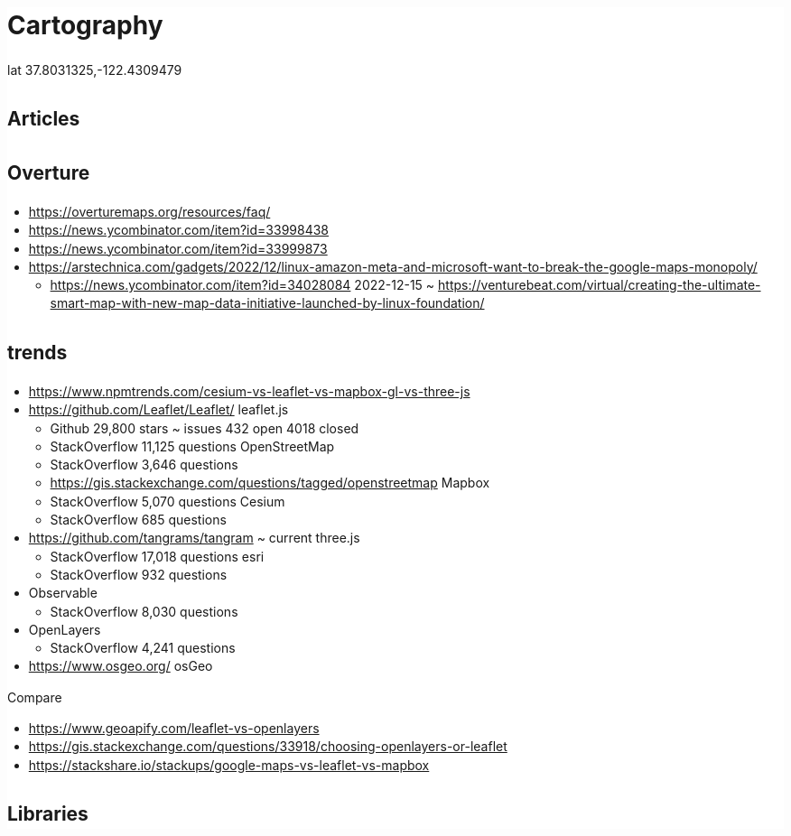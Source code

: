 # Cartography

lat 37.8031325,-122.4309479

## Articles

## Overture

* https://overturemaps.org/resources/faq/
* https://news.ycombinator.com/item?id=33998438
* https://news.ycombinator.com/item?id=33999873
* https://arstechnica.com/gadgets/2022/12/linux-amazon-meta-and-microsoft-want-to-break-the-google-maps-monopoly/
  * https://news.ycombinator.com/item?id=34028084
2022-12-15 ~ https://venturebeat.com/virtual/creating-the-ultimate-smart-map-with-new-map-data-initiative-launched-by-linux-foundation/


## trends

* https://www.npmtrends.com/cesium-vs-leaflet-vs-mapbox-gl-vs-three-js
* https://github.com/Leaflet/Leaflet/ leaflet.js
  * Github 29,800 stars ~ issues 432 open 4018 closed
  * StackOverflow 11,125 questions
OpenStreetMap
  * StackOverflow 3,646 questions
  * https://gis.stackexchange.com/questions/tagged/openstreetmap
Mapbox
  * StackOverflow 5,070 questions
Cesium
  * StackOverflow 685 questions
* https://github.com/tangrams/tangram ~ current
three.js
  * StackOverflow 17,018 questions
esri
  * StackOverflow 932 questions
* Observable
  * StackOverflow 8,030 questions
* OpenLayers
  * StackOverflow 4,241 questions
* https://www.osgeo.org/ osGeo

Compare

* https://www.geoapify.com/leaflet-vs-openlayers
* https://gis.stackexchange.com/questions/33918/choosing-openlayers-or-leaflet
* https://stackshare.io/stackups/google-maps-vs-leaflet-vs-mapbox


## Libraries
